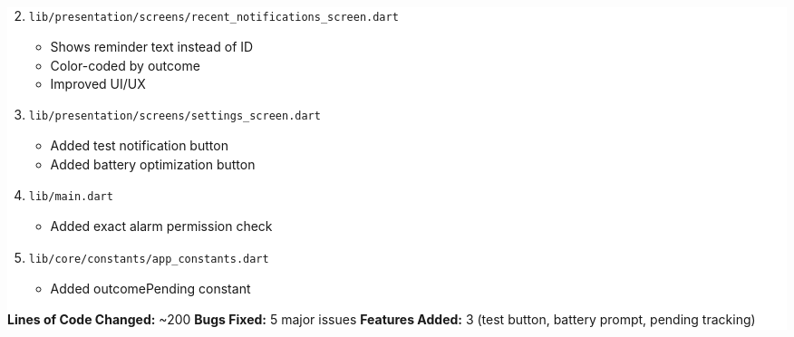 2. `lib/presentation/screens/recent_notifications_screen.dart`
   - Shows reminder text instead of ID
   - Color-coded by outcome
   - Improved UI/UX

3. `lib/presentation/screens/settings_screen.dart`
   - Added test notification button
   - Added battery optimization button

4. `lib/main.dart`
   - Added exact alarm permission check

5. `lib/core/constants/app_constants.dart`
   - Added outcomePending constant

**Lines of Code Changed:** ~200
**Bugs Fixed:** 5 major issues
**Features Added:** 3 (test button, battery prompt, pending tracking)
